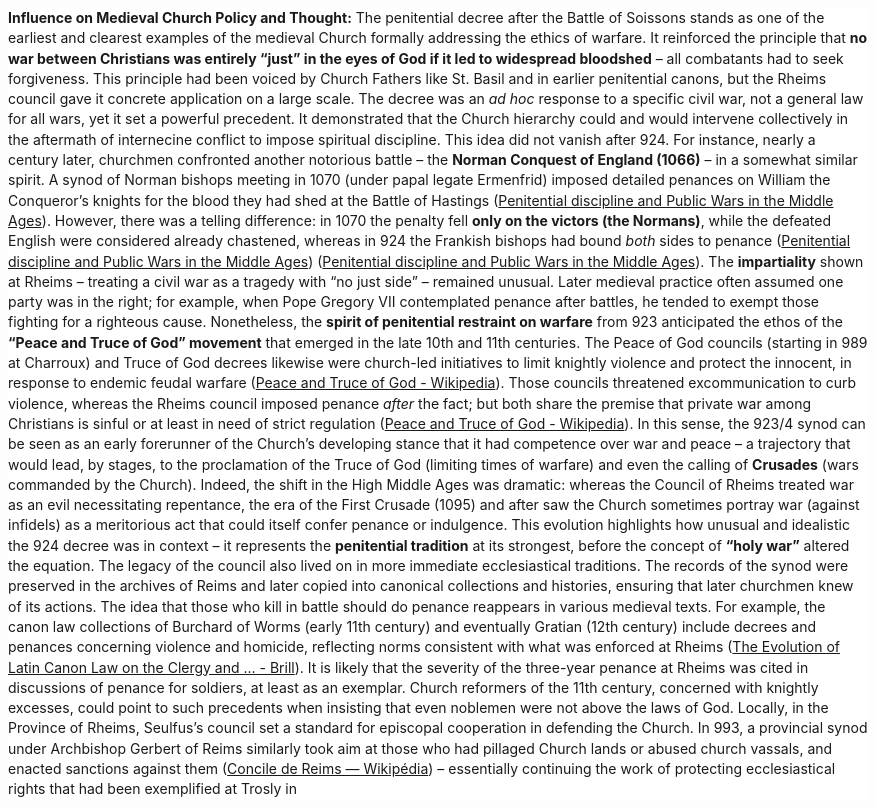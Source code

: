 **Influence on Medieval Church Policy and Thought:** The penitential decree after the Battle of Soissons stands as one of the earliest and clearest examples of the medieval Church formally addressing the ethics of warfare. It reinforced the principle that **no war between Christians was entirely “just” in the eyes of God if it led to widespread bloodshed** – all combatants had to seek forgiveness. This principle had been voiced by Church Fathers like St. Basil and in earlier penitential canons, but the Rheims council gave it concrete application on a large scale. The decree was an *ad hoc* response to a specific civil war, not a general law for all wars, yet it set a powerful precedent. It demonstrated that the Church hierarchy could and would intervene collectively in the aftermath of internecine conflict to impose spiritual discipline. This idea did not vanish after 924. For instance, nearly a century later, churchmen confronted another notorious battle – the **Norman Conquest of England (1066)** – in a somewhat similar spirit. A synod of Norman bishops meeting in 1070 (under papal legate Ermenfrid) imposed detailed penances on William the Conqueror’s knights for the blood they had shed at the Battle of Hastings ([Penitential discipline and Public Wars in the Middle Ages](https://international-review.icrc.org/sites/default/files/S0020860400010354a.pdf#:~:text=Synod%20of%20Bishops%20imposing%20penance,penance%20only%20on%20the%20Norman)). However, there was a telling difference: in 1070 the penalty fell **only on the victors (the Normans)**, while the defeated English were considered already chastened, whereas in 924 the Frankish bishops had bound *both* sides to penance ([Penitential discipline and Public Wars in the Middle Ages](https://international-review.icrc.org/sites/default/files/S0020860400010354a.pdf#:~:text=military%20service.%20,of%20Charles%27%20army%20was%20composed)) ([Penitential discipline and Public Wars in the Middle Ages](https://international-review.icrc.org/sites/default/files/S0020860400010354a.pdf#:~:text=Synod%20of%20Bishops%20imposing%20penance,penance%20only%20on%20the%20Norman)). The **impartiality** shown at Rheims – treating a civil war as a tragedy with “no just side” – remained unusual. Later medieval practice often assumed one party was in the right; for example, when Pope Gregory VII contemplated penance after battles, he tended to exempt those fighting for a righteous cause. Nonetheless, the **spirit of penitential restraint on warfare** from 923 anticipated the ethos of the **“Peace and Truce of God” movement** that emerged in the late 10th and 11th centuries. The Peace of God councils (starting in 989 at Charroux) and Truce of God decrees likewise were church-led initiatives to limit knightly violence and protect the innocent, in response to endemic feudal warfare ([Peace and Truce of God - Wikipedia](https://en.wikipedia.org/wiki/Peace_and_Truce_of_God#:~:text=The%20goal%20of%20both%20the,Empire%20%E2%80%93%20following%20its)). Those councils threatened excommunication to curb violence, whereas the Rheims council imposed penance *after* the fact; but both share the premise that private war among Christians is sinful or at least in need of strict regulation ([Peace and Truce of God - Wikipedia](https://en.wikipedia.org/wiki/Peace_and_Truce_of_God#:~:text=The%20goal%20of%20both%20the,Empire%20%E2%80%93%20following%20its)). In this sense, the 923/4 synod can be seen as an early forerunner of the Church’s developing stance that it had competence over war and peace – a trajectory that would lead, by stages, to the proclamation of the Truce of God (limiting times of warfare) and even the calling of **Crusades** (wars commanded by the Church). Indeed, the shift in the High Middle Ages was dramatic: whereas the Council of Rheims treated war as an evil necessitating repentance, the era of the First Crusade (1095) and after saw the Church sometimes portray war (against infidels) as a meritorious act that could itself confer penance or indulgence. This evolution highlights how unusual and idealistic the 924 decree was in context – it represents the **penitential tradition** at its strongest, before the concept of **“holy war”** altered the equation. The legacy of the council also lived on in more immediate ecclesiastical traditions. The records of the synod were preserved in the archives of Reims and later copied into canonical collections and histories, ensuring that later churchmen knew of its actions. The idea that those who kill in battle should do penance reappears in various medieval texts. For example, the canon law collections of Burchard of Worms (early 11th century) and eventually Gratian (12th century) include decrees and penances concerning violence and homicide, reflecting norms consistent with what was enforced at Rheims ([The Evolution of Latin Canon Law on the Clergy and ... - Brill](https://brill.com/display/book/edcoll/9789004353626/B9789004353626_018.pdf#:~:text=Church%20seems%20to%20have%20remained,obligation%20to%20perform%20penance%20was)). It is likely that the severity of the three-year penance at Rheims was cited in discussions of penance for soldiers, at least as an exemplar. Church reformers of the 11th century, concerned with knightly excesses, could point to such precedents when insisting that even noblemen were not above the laws of God. Locally, in the Province of Rheims, Seulfus’s council set a standard for episcopal cooperation in defending the Church. In 993, a provincial synod under Archbishop Gerbert of Reims similarly took aim at those who had pillaged Church lands or abused church vassals, and enacted sanctions against them ([Concile de Reims — Wikipédia](https://fr.wikipedia.org/wiki/Concile_de_Reims#:~:text=,concile%20sont%20ceux%20confirmant%20les)) – essentially continuing the work of protecting ecclesiastical rights that had been exemplified at Trosly in